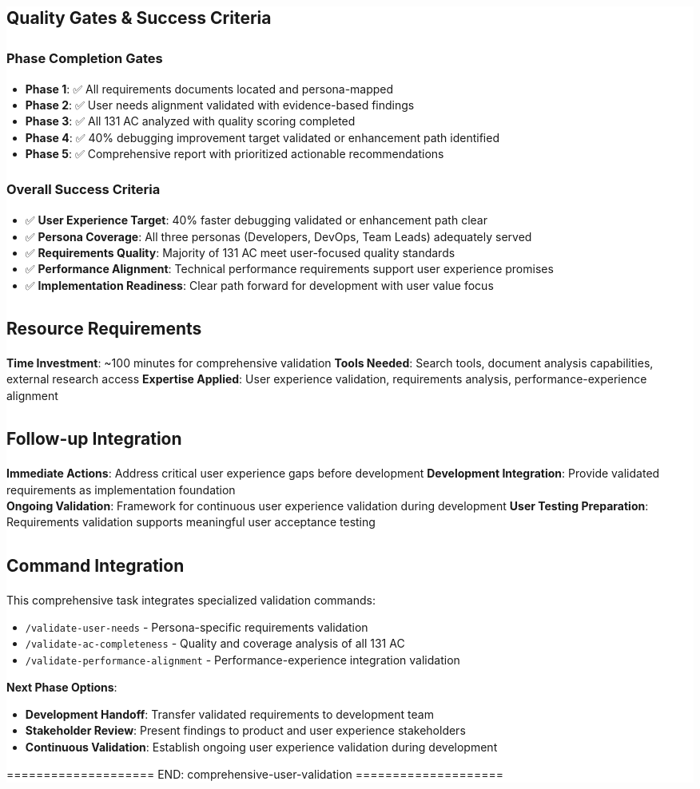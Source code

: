 
## Quality Gates & Success Criteria

### Phase Completion Gates
- **Phase 1**: ✅ All requirements documents located and persona-mapped
- **Phase 2**: ✅ User needs alignment validated with evidence-based findings
- **Phase 3**: ✅ All 131 AC analyzed with quality scoring completed
- **Phase 4**: ✅ 40% debugging improvement target validated or enhancement path identified
- **Phase 5**: ✅ Comprehensive report with prioritized actionable recommendations

### Overall Success Criteria
- ✅ **User Experience Target**: 40% faster debugging validated or enhancement path clear
- ✅ **Persona Coverage**: All three personas (Developers, DevOps, Team Leads) adequately served
- ✅ **Requirements Quality**: Majority of 131 AC meet user-focused quality standards
- ✅ **Performance Alignment**: Technical performance requirements support user experience promises
- ✅ **Implementation Readiness**: Clear path forward for development with user value focus

## Resource Requirements

**Time Investment**: ~100 minutes for comprehensive validation
**Tools Needed**: Search tools, document analysis capabilities, external research access
**Expertise Applied**: User experience validation, requirements analysis, performance-experience alignment

## Follow-up Integration

**Immediate Actions**: Address critical user experience gaps before development
**Development Integration**: Provide validated requirements as implementation foundation  
**Ongoing Validation**: Framework for continuous user experience validation during development
**User Testing Preparation**: Requirements validation supports meaningful user acceptance testing

## Command Integration

This comprehensive task integrates specialized validation commands:
- `/validate-user-needs` - Persona-specific requirements validation
- `/validate-ac-completeness` - Quality and coverage analysis of all 131 AC
- `/validate-performance-alignment` - Performance-experience integration validation

**Next Phase Options**:
- **Development Handoff**: Transfer validated requirements to development team
- **Stakeholder Review**: Present findings to product and user experience stakeholders
- **Continuous Validation**: Establish ongoing user experience validation during development

==================== END: comprehensive-user-validation ====================
